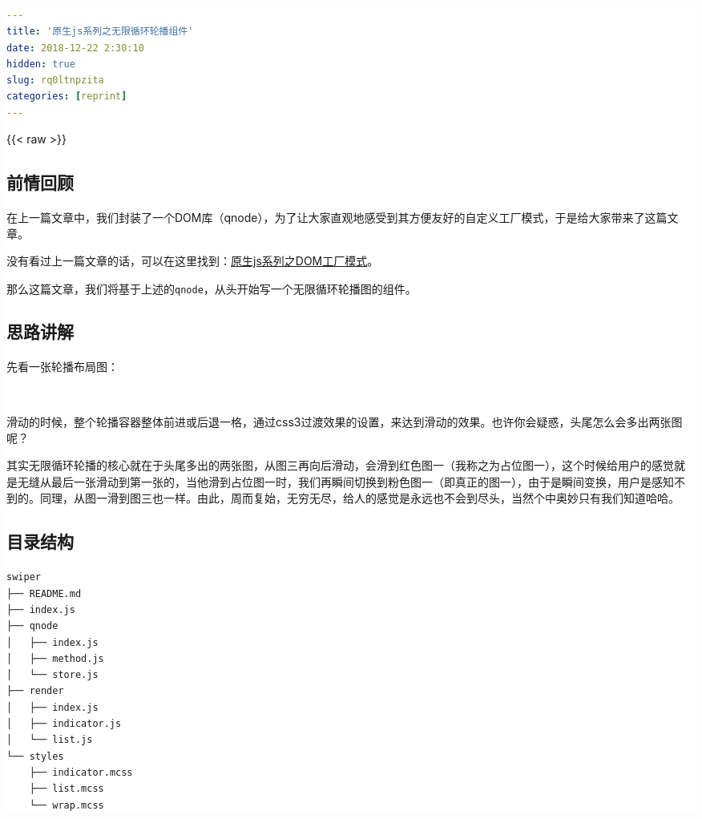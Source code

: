 ```yaml
---
title: '原生js系列之无限循环轮播组件' 
date: 2018-12-22 2:30:10
hidden: true
slug: rq0ltnpzita
categories: [reprint]
---
```


{{< raw >}}

                    
<h2 id="articleHeader0">前情回顾</h2>
<p>在上一篇文章中，我们封装了一个DOM库（qnode），为了让大家直观地感受到其方便友好的自定义工厂模式，于是给大家带来了这篇文章。</p>
<p>没有看过上一篇文章的话，可以在这里找到：<a href="https://github.com/ansenhuang/ansenhuang.github.io/issues/22" rel="nofollow noreferrer" target="_blank">原生js系列之DOM工厂模式</a>。</p>
<p>那么这篇文章，我们将基于上述的<code>qnode</code>，从头开始写一个无限循环轮播图的组件。</p>
<h2 id="articleHeader1">思路讲解</h2>
<p>先看一张轮播布局图：</p>
<p><span class="img-wrap"><img data-src="/img/remote/1460000012432456?w=1200&amp;h=625" src="https://static.alili.tech/img/remote/1460000012432456?w=1200&amp;h=625" alt="" title="" style="cursor: pointer; display: inline;"></span></p>
<p>滑动的时候，整个轮播容器整体前进或后退一格，通过css3过渡效果的设置，来达到滑动的效果。也许你会疑惑，头尾怎么会多出两张图呢？</p>
<p>其实无限循环轮播的核心就在于头尾多出的两张图，从图三再向后滑动，会滑到红色图一（我称之为占位图一），这个时候给用户的感觉就是无缝从最后一张滑动到第一张的，当他滑到占位图一时，我们再瞬间切换到粉色图一（即真正的图一），由于是瞬间变换，用户是感知不到的。同理，从图一滑到图三也一样。由此，周而复始，无穷无尽，给人的感觉是永远也不会到尽头，当然个中奥妙只有我们知道哈哈。</p>
<h2 id="articleHeader2">目录结构</h2>
<div class="widget-codetool" style="display:none;">
      <div class="widget-codetool--inner">
      <span class="selectCode code-tool" data-toggle="tooltip" data-placement="top" title="" data-original-title="全选"></span>
      <span type="button" class="copyCode code-tool" data-toggle="tooltip" data-placement="top" data-clipboard-text="swiper
├── README.md
├── index.js
├── qnode
│&nbsp;&nbsp; ├── index.js
│&nbsp;&nbsp; ├── method.js
│&nbsp;&nbsp; └── store.js
├── render
│&nbsp;&nbsp; ├── index.js
│&nbsp;&nbsp; ├── indicator.js
│&nbsp;&nbsp; └── list.js
└── styles
    ├── indicator.mcss
    ├── list.mcss
    └── wrap.mcss" title="" data-original-title="复制"></span>
      <span type="button" class="saveToNote code-tool" data-toggle="tooltip" data-placement="top" title="" data-original-title="放进笔记"></span>
      </div>
      </div><pre class="hljs stylus"><code>swiper
├── README<span class="hljs-selector-class">.md</span>
├── index<span class="hljs-selector-class">.js</span>
├── qnode
│&nbsp;&nbsp; ├── index<span class="hljs-selector-class">.js</span>
│&nbsp;&nbsp; ├── method<span class="hljs-selector-class">.js</span>
│&nbsp;&nbsp; └── store<span class="hljs-selector-class">.js</span>
├── render
│&nbsp;&nbsp; ├── index<span class="hljs-selector-class">.js</span>
│&nbsp;&nbsp; ├── indicator<span class="hljs-selector-class">.js</span>
│&nbsp;&nbsp; └── list<span class="hljs-selector-class">.js</span>
└── styles
    ├── indicator<span class="hljs-selector-class">.mcss</span>
    ├── list<span class="hljs-selector-class">.mcss</span>
    └── wrap.mcss</code></pre>